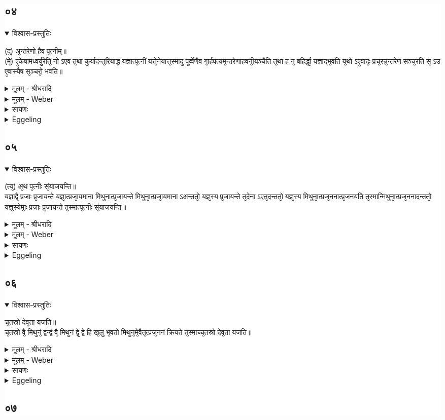 ## ०४


<details open><summary>विश्वास-प्रस्तुतिः</summary>

(द᳘) अ᳘न्तरेणो हैव प᳘त्नीम्॥  
(मे᳘) ए᳘केषामध्वर्यु᳘रेति᳘ नो ऽएव त᳘था कुर्यादन्त᳘रियाद्ध यज्ञात्प᳘त्नीं यत्ते᳘नेयात्त᳘स्मादु पू᳘र्व्वेणैव गा᳘र्हपत्यम᳘न्तरेणाहवनी᳘यञ्चैति त᳘था ह न᳘ बहिर्द्धा᳘ यज्ञाद्भ᳘वति य᳘थो ऽए᳘वादः᳘ प्रच᳘रन्न᳘न्तरेण सञ्च᳘रति स᳘ ऽउ ए᳘वास्यैष स᳘ञ्चरो᳘ भवति॥
</details>

<details><summary>मूलम् - श्रीधरादि</summary></details>

<details><summary>मूलम् - Weber</summary></details>

<details><summary>सायणः</summary></details>

<details><summary>Eggeling</summary></details>


## ०५


<details open><summary>विश्वास-प्रस्तुतिः</summary>

(त्य᳘) अ᳘थ प᳘त्नीः सं᳘याजयन्ति॥  
यज्ञाद्वै᳘ प्रजाः प्र᳘जायन्ते यज्ञा᳘त्प्रजा᳘यमाना मिथुनात्प्र᳘जायन्ते मिथुना᳘त्प्रजा᳘यमाना ऽअन्ततो᳘ यज्ञ᳘स्य प्र᳘जायन्ते त᳘देना ऽएत᳘दन्ततो᳘ यज्ञ᳘स्य मिथुना᳘त्प्रज᳘ननात्प्र᳘जनयति त᳘स्मान्मिथुना᳘त्प्रज᳘ननादन्ततो᳘ यज्ञ᳘स्येमाः᳘ प्रजाः प्र᳘जायन्ते त᳘स्मात्प᳘त्नीः सं᳘याजयन्ति॥
</details>

<details><summary>मूलम् - श्रीधरादि</summary></details>

<details><summary>मूलम् - Weber</summary></details>

<details><summary>सायणः</summary></details>

<details><summary>Eggeling</summary></details>


## ०६


<details open><summary>विश्वास-प्रस्तुतिः</summary>

च᳘तस्रो देव᳘ता यजति॥  
च᳘तस्रो वै᳘ मिथुनं᳘ द्वन्द्वं वै᳘ मिथुनं द्वे᳘ द्वे हि ख᳘लु भ᳘वतो मिथुन᳘मे᳘वैत᳘त्प्रज᳘ननं क्रियते त᳘स्माच्च᳘तस्रो देव᳘ता यजति॥
</details>

<details><summary>मूलम् - श्रीधरादि</summary></details>

<details><summary>मूलम् - Weber</summary></details>

<details><summary>सायणः</summary></details>

<details><summary>Eggeling</summary></details>


## ०७
